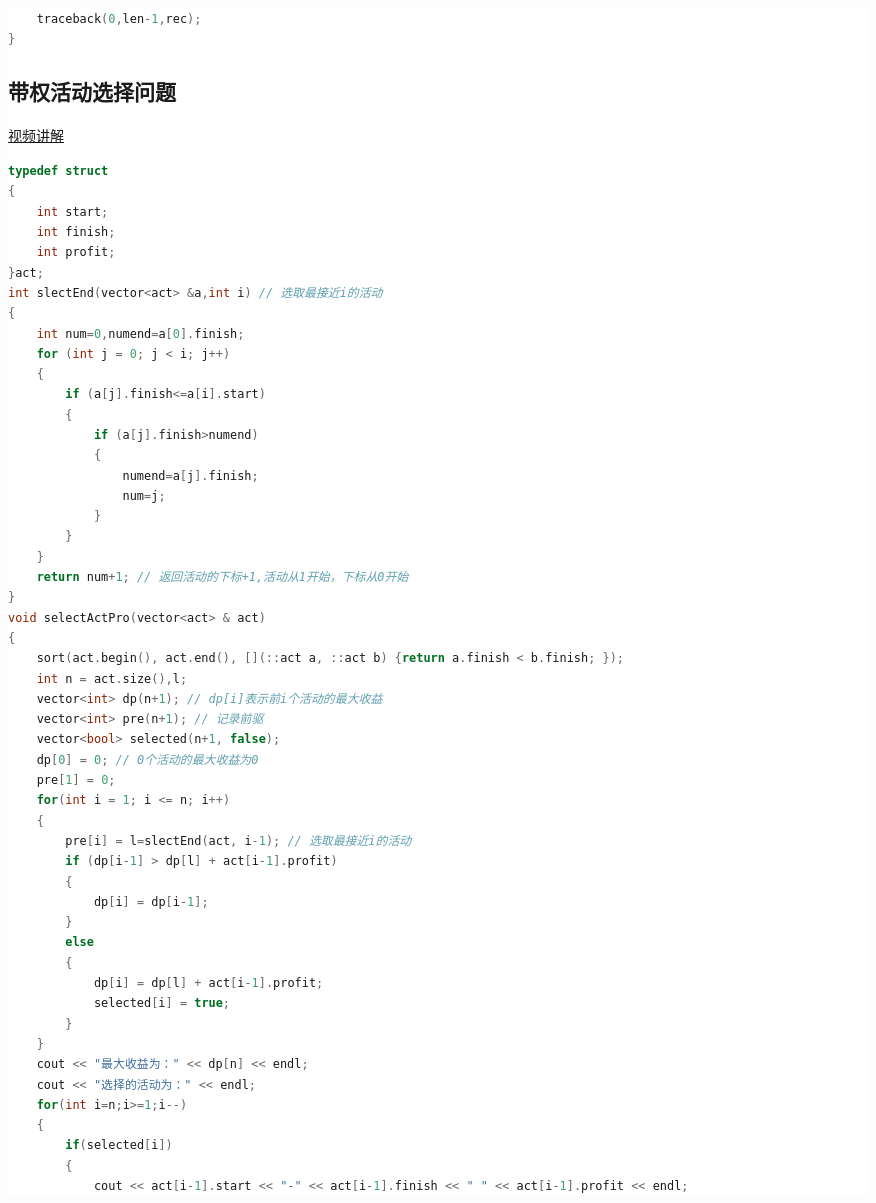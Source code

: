 ```c++
    traceback(0,len-1,rec);
}
```





## 带权活动选择问题

[视频讲解](https://www.bilibili.com/video/BV1TC4y1W7wC?p=37)



```c++
typedef struct
{
    int start;
    int finish;
    int profit;
}act;
int slectEnd(vector<act> &a,int i) // 选取最接近i的活动
{
    int num=0,numend=a[0].finish;
    for (int j = 0; j < i; j++)
    {
        if (a[j].finish<=a[i].start)
        {
            if (a[j].finish>numend)
            {
                numend=a[j].finish;
                num=j;
            }
        }
    }
    return num+1; // 返回活动的下标+1,活动从1开始，下标从0开始
}
void selectActPro(vector<act> & act)
{
    sort(act.begin(), act.end(), [](::act a, ::act b) {return a.finish < b.finish; });
    int n = act.size(),l;
    vector<int> dp(n+1); // dp[i]表示前i个活动的最大收益
    vector<int> pre(n+1); // 记录前驱
    vector<bool> selected(n+1, false);
    dp[0] = 0; // 0个活动的最大收益为0
    pre[1] = 0;
    for(int i = 1; i <= n; i++)
    {
        pre[i] = l=slectEnd(act, i-1); // 选取最接近i的活动
        if (dp[i-1] > dp[l] + act[i-1].profit)
        {
            dp[i] = dp[i-1];
        }
        else
        {
            dp[i] = dp[l] + act[i-1].profit;
            selected[i] = true;
        }
    }
    cout << "最大收益为：" << dp[n] << endl;
    cout << "选择的活动为：" << endl;
    for(int i=n;i>=1;i--)
    {
        if(selected[i])
        {
            cout << act[i-1].start << "-" << act[i-1].finish << " " << act[i-1].profit << endl;
```